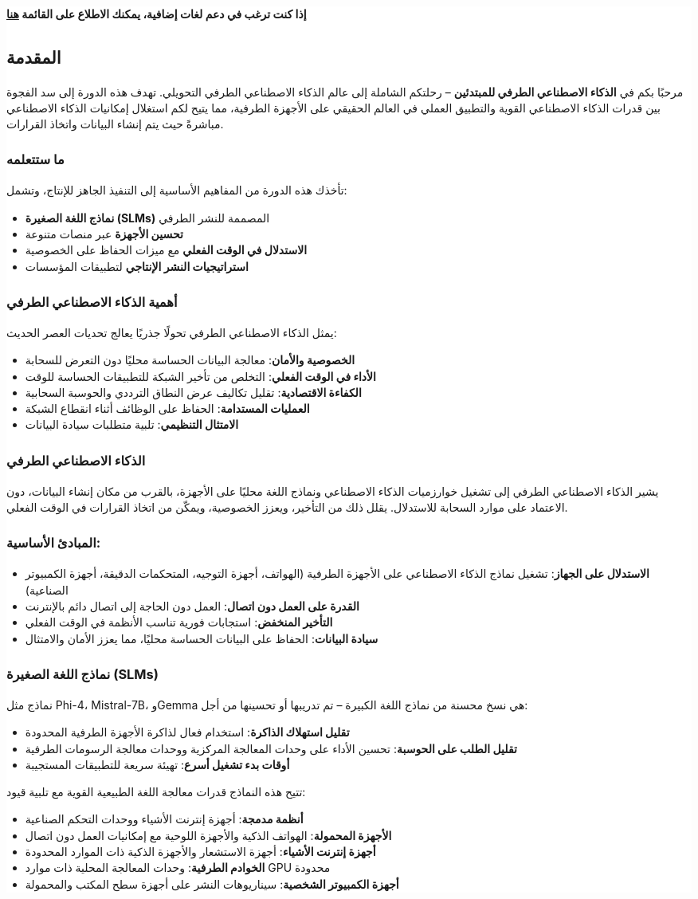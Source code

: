 **إذا كنت ترغب في دعم لغات إضافية، يمكنك الاطلاع على القائمة [هنا](https://github.com/Azure/co-op-translator/blob/main/getting_started/supported-languages.md)**

## المقدمة

مرحبًا بكم في **الذكاء الاصطناعي الطرفي للمبتدئين** – رحلتكم الشاملة إلى عالم الذكاء الاصطناعي الطرفي التحويلي. تهدف هذه الدورة إلى سد الفجوة بين قدرات الذكاء الاصطناعي القوية والتطبيق العملي في العالم الحقيقي على الأجهزة الطرفية، مما يتيح لكم استغلال إمكانيات الذكاء الاصطناعي مباشرةً حيث يتم إنشاء البيانات واتخاذ القرارات.

### ما ستتعلمه

تأخذك هذه الدورة من المفاهيم الأساسية إلى التنفيذ الجاهز للإنتاج، وتشمل:
- **نماذج اللغة الصغيرة (SLMs)** المصممة للنشر الطرفي
- **تحسين الأجهزة** عبر منصات متنوعة
- **الاستدلال في الوقت الفعلي** مع ميزات الحفاظ على الخصوصية
- **استراتيجيات النشر الإنتاجي** لتطبيقات المؤسسات

### أهمية الذكاء الاصطناعي الطرفي

يمثل الذكاء الاصطناعي الطرفي تحولًا جذريًا يعالج تحديات العصر الحديث:
- **الخصوصية والأمان**: معالجة البيانات الحساسة محليًا دون التعرض للسحابة
- **الأداء في الوقت الفعلي**: التخلص من تأخير الشبكة للتطبيقات الحساسة للوقت
- **الكفاءة الاقتصادية**: تقليل تكاليف عرض النطاق الترددي والحوسبة السحابية
- **العمليات المستدامة**: الحفاظ على الوظائف أثناء انقطاع الشبكة
- **الامتثال التنظيمي**: تلبية متطلبات سيادة البيانات

### الذكاء الاصطناعي الطرفي

يشير الذكاء الاصطناعي الطرفي إلى تشغيل خوارزميات الذكاء الاصطناعي ونماذج اللغة محليًا على الأجهزة، بالقرب من مكان إنشاء البيانات، دون الاعتماد على موارد السحابة للاستدلال. يقلل ذلك من التأخير، ويعزز الخصوصية، ويمكّن من اتخاذ القرارات في الوقت الفعلي.

### المبادئ الأساسية:
- **الاستدلال على الجهاز**: تشغيل نماذج الذكاء الاصطناعي على الأجهزة الطرفية (الهواتف، أجهزة التوجيه، المتحكمات الدقيقة، أجهزة الكمبيوتر الصناعية)
- **القدرة على العمل دون اتصال**: العمل دون الحاجة إلى اتصال دائم بالإنترنت
- **التأخير المنخفض**: استجابات فورية تناسب الأنظمة في الوقت الفعلي
- **سيادة البيانات**: الحفاظ على البيانات الحساسة محليًا، مما يعزز الأمان والامتثال

### نماذج اللغة الصغيرة (SLMs)

نماذج مثل Phi-4، Mistral-7B، وGemma هي نسخ محسنة من نماذج اللغة الكبيرة – تم تدريبها أو تحسينها من أجل:
- **تقليل استهلاك الذاكرة**: استخدام فعال لذاكرة الأجهزة الطرفية المحدودة
- **تقليل الطلب على الحوسبة**: تحسين الأداء على وحدات المعالجة المركزية ووحدات معالجة الرسومات الطرفية
- **أوقات بدء تشغيل أسرع**: تهيئة سريعة للتطبيقات المستجيبة

تتيح هذه النماذج قدرات معالجة اللغة الطبيعية القوية مع تلبية قيود:
- **أنظمة مدمجة**: أجهزة إنترنت الأشياء ووحدات التحكم الصناعية
- **الأجهزة المحمولة**: الهواتف الذكية والأجهزة اللوحية مع إمكانيات العمل دون اتصال
- **أجهزة إنترنت الأشياء**: أجهزة الاستشعار والأجهزة الذكية ذات الموارد المحدودة
- **الخوادم الطرفية**: وحدات المعالجة المحلية ذات موارد GPU محدودة
- **أجهزة الكمبيوتر الشخصية**: سيناريوهات النشر على أجهزة سطح المكتب والمحمولة
